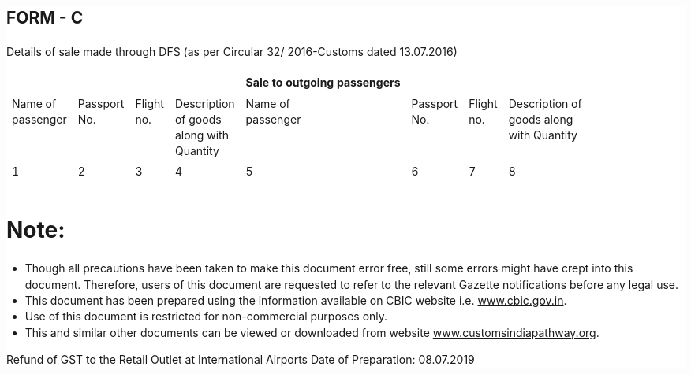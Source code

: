 ## FORM - C

Details of sale made through DFS
(as per Circular 32/ 2016-Customs dated 13.07.2016)

|  |  |  |  | Sale to outgoing passengers |  |  |  |
| :-- | :-- | :-- | :-- | :-- | :-- | :-- | :-- |
| Name of <br> passenger | Passport <br> No. | Flight <br> no. | Description <br> of goods <br> along with <br> Quantity | Name of <br> passenger | Passport <br> No. | Flight <br> no. | Description of <br> goods along <br> with Quantity |
| 1 | 2 | 3 | 4 | 5 | 6 | 7 | 8 |

# Note: 

- Though all precautions have been taken to make this document error free, still some errors might have crept into this document. Therefore, users of this document are requested to refer to the relevant Gazette notifications before any legal use.
- This document has been prepared using the information available on CBIC website i.e. www.cbic.gov.in.
- Use of this document is restricted for non-commercial purposes only.
- This and similar other documents can be viewed or downloaded from website www.customsindiapathway.org.

Refund of GST to the Retail Outlet at International Airports
Date of Preparation: 08.07.2019

